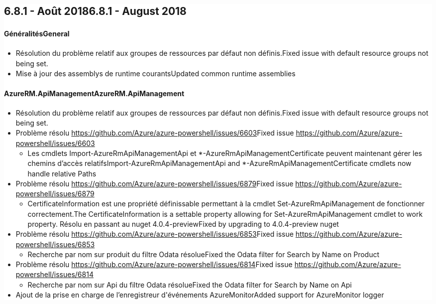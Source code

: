 ## <a name="681---august-2018"></a><span data-ttu-id="0be91-273">6.8.1 - Août 2018</span><span class="sxs-lookup"><span data-stu-id="0be91-273">6.8.1 - August 2018</span></span>
#### <a name="general"></a><span data-ttu-id="0be91-274">Généralités</span><span class="sxs-lookup"><span data-stu-id="0be91-274">General</span></span>
* <span data-ttu-id="0be91-275">Résolution du problème relatif aux groupes de ressources par défaut non définis.</span><span class="sxs-lookup"><span data-stu-id="0be91-275">Fixed issue with default resource groups not being set.</span></span>
* <span data-ttu-id="0be91-276">Mise à jour des assemblys de runtime courants</span><span class="sxs-lookup"><span data-stu-id="0be91-276">Updated common runtime assemblies</span></span>

#### <a name="azurermapimanagement"></a><span data-ttu-id="0be91-277">AzureRM.ApiManagement</span><span class="sxs-lookup"><span data-stu-id="0be91-277">AzureRM.ApiManagement</span></span>
* <span data-ttu-id="0be91-278">Résolution du problème relatif aux groupes de ressources par défaut non définis.</span><span class="sxs-lookup"><span data-stu-id="0be91-278">Fixed issue with default resource groups not being set.</span></span>
* <span data-ttu-id="0be91-279">Problème résolu https://github.com/Azure/azure-powershell/issues/6603</span><span class="sxs-lookup"><span data-stu-id="0be91-279">Fixed issue https://github.com/Azure/azure-powershell/issues/6603</span></span>
    - <span data-ttu-id="0be91-280">Les cmdlets Import-AzureRmApiManagementApi et \*-AzureRmApiManagementCertificate peuvent maintenant gérer les chemins d’accès relatifs</span><span class="sxs-lookup"><span data-stu-id="0be91-280">Import-AzureRmApiManagementApi and \*-AzureRmApiManagementCertificate cmdlets now handle relative Paths</span></span>
* <span data-ttu-id="0be91-281">Problème résolu https://github.com/Azure/azure-powershell/issues/6879</span><span class="sxs-lookup"><span data-stu-id="0be91-281">Fixed issue https://github.com/Azure/azure-powershell/issues/6879</span></span>
    - <span data-ttu-id="0be91-282">CertificateInformation est une propriété définissable permettant à la cmdlet Set-AzureRmApiManagement de fonctionner correctement.</span><span class="sxs-lookup"><span data-stu-id="0be91-282">The CertificateInformation is a settable property allowing for Set-AzureRmApiManagement cmdlet to work property.</span></span> <span data-ttu-id="0be91-283">Résolu en passant au nuget 4.0.4-preview</span><span class="sxs-lookup"><span data-stu-id="0be91-283">Fixed by upgrading to 4.0.4-preview nuget</span></span>
* <span data-ttu-id="0be91-284">Problème résolu https://github.com/Azure/azure-powershell/issues/6853</span><span class="sxs-lookup"><span data-stu-id="0be91-284">Fixed issue https://github.com/Azure/azure-powershell/issues/6853</span></span>
    - <span data-ttu-id="0be91-285">Recherche par nom sur produit du filtre Odata résolue</span><span class="sxs-lookup"><span data-stu-id="0be91-285">Fixed the Odata filter for Search by Name on Product</span></span>
* <span data-ttu-id="0be91-286">Problème résolu https://github.com/Azure/azure-powershell/issues/6814</span><span class="sxs-lookup"><span data-stu-id="0be91-286">Fixed issue https://github.com/Azure/azure-powershell/issues/6814</span></span>
    - <span data-ttu-id="0be91-287">Recherche par nom sur Api du filtre Odata résolue</span><span class="sxs-lookup"><span data-stu-id="0be91-287">Fixed the Odata filter for Search by Name on Api</span></span>
* <span data-ttu-id="0be91-288">Ajout de la prise en charge de l’enregistreur d'événements AzureMonitor</span><span class="sxs-lookup"><span data-stu-id="0be91-288">Added support for AzureMonitor logger</span></span>

